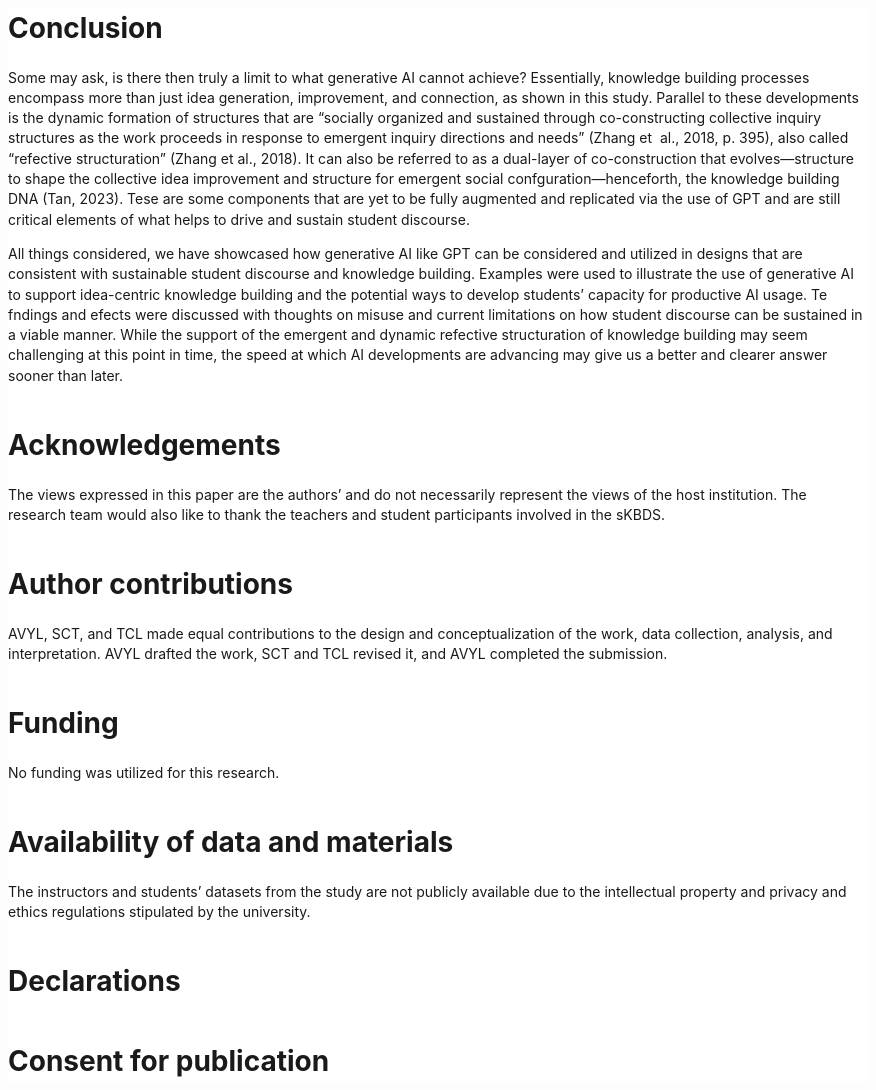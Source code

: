 # Conclusion

Some may ask, is there then truly a limit to what generative AI cannot achieve? Essentially, knowledge building processes encompass more than just idea generation, improvement, and connection, as shown in this study. Parallel to these developments is the dynamic formation of structures that are “socially organized and sustained through co-constructing collective inquiry structures as the work proceeds in response to emergent inquiry directions and needs” (Zhang et  al., 2018, p. 395), also called “refective structuration” (Zhang et al., 2018). It can also be referred to as a dual-layer of co-construction that evolves—structure to shape the collective idea improvement and structure for emergent social confguration—henceforth, the knowledge building DNA (Tan, 2023). Tese are some components that are yet to be fully augmented and replicated via the use of GPT and are still critical elements of what helps to drive and sustain student discourse.

All things considered, we have showcased how generative AI like GPT can be considered and utilized in designs that are consistent with sustainable student discourse and knowledge building. Examples were used to illustrate the use of generative AI to support idea-centric knowledge building and the potential ways to develop students’ capacity for productive AI usage. Te fndings and efects were discussed with thoughts on misuse and current limitations on how student discourse can be sustained in a viable manner. While the support of the emergent and dynamic refective structuration of knowledge building may seem challenging at this point in time, the speed at which AI developments are advancing may give us a better and clearer answer sooner than later.

# Acknowledgements

The views expressed in this paper are the authors’ and do not necessarily represent the views of the host institution. The research team would also like to thank the teachers and student participants involved in the sKBDS.

# Author contributions

AVYL, SCT, and TCL made equal contributions to the design and conceptualization of the work, data collection, analysis, and interpretation. AVYL drafted the work, SCT and TCL revised it, and AVYL completed the submission.

# Funding

No funding was utilized for this research.

# Availability of data and materials

The instructors and students’ datasets from the study are not publicly available due to the intellectual property and privacy and ethics regulations stipulated by the university.

# Declarations

# Consent for publication
